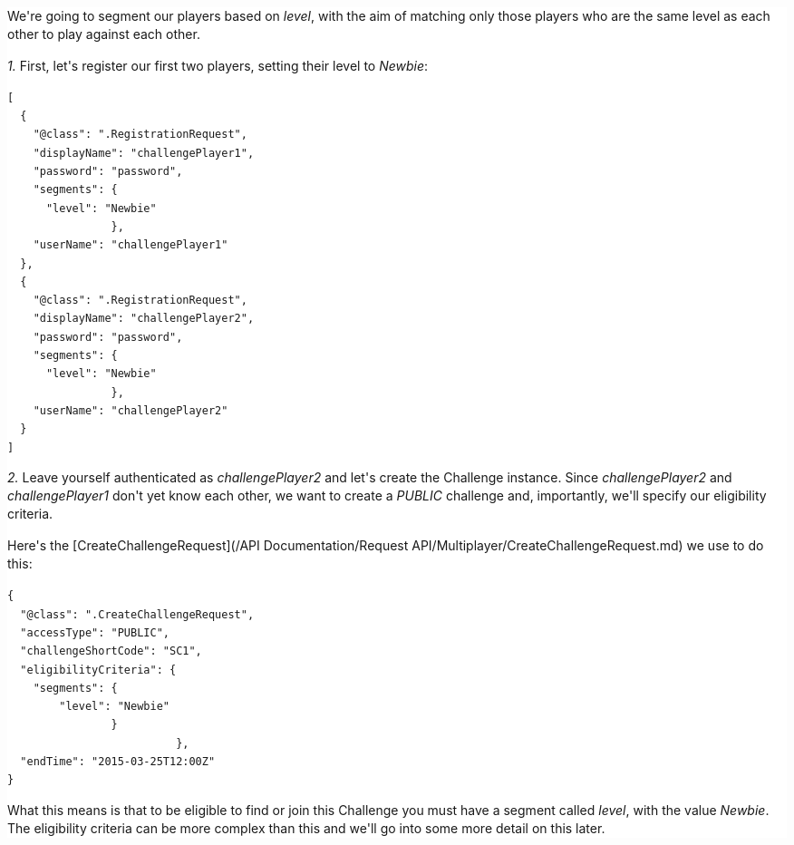 We're going to segment our players based on *level*, with the aim of matching only those players who are the same level as each other to play against each other.

*1.* First, let's register our first two players, setting their level to *Newbie*:

```
[
  {
    "@class": ".RegistrationRequest",
    "displayName": "challengePlayer1",
    "password": "password",
    "segments": {
      "level": "Newbie"
                },
    "userName": "challengePlayer1"
  },
  {
    "@class": ".RegistrationRequest",
    "displayName": "challengePlayer2",
    "password": "password",
    "segments": {
      "level": "Newbie"
                },
    "userName": "challengePlayer2"
  }
]

```

*2.* Leave yourself authenticated as *challengePlayer2* and let's create the Challenge instance. Since *challengePlayer2* and *challengePlayer1* don't yet know each other, we want to create a *PUBLIC* challenge and, importantly, we'll specify our eligibility criteria.

Here's the [CreateChallengeRequest](/API Documentation/Request API/Multiplayer/CreateChallengeRequest.md) we use to do this:

```
{
  "@class": ".CreateChallengeRequest",
  "accessType": "PUBLIC",
  "challengeShortCode": "SC1",
  "eligibilityCriteria": {
    "segments": {
        "level": "Newbie"
                }
                          },
  "endTime": "2015-03-25T12:00Z"
}

```

What this means is that to be eligible to find or join this Challenge you must have a segment called *level*, with the value *Newbie*. The eligibility criteria can be more complex than this and we'll go into some more detail on this later.
